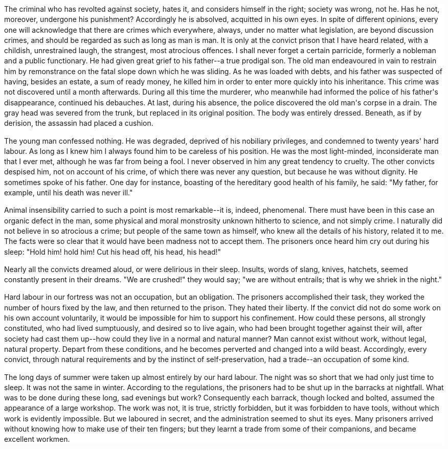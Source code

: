 The criminal who has revolted against society, hates it, and considers himself in the right; society was wrong, not he. Has he not, moreover, undergone his punishment? Accordingly he is absolved, acquitted in his own eyes. In spite of different opinions, every one will acknowledge that there are crimes which everywhere, always, under no matter what legislation, are beyond discussion crimes, and should be regarded as such as long as man is man. It is only at the convict prison that I have heard related, with a childish, unrestrained laugh, the strangest, most atrocious offences. I shall never forget a certain parricide, formerly a nobleman and a public functionary. He had given great grief to his father--a true prodigal son. The old man endeavoured in vain to restrain him by remonstrance on the fatal slope down which he was sliding. As he was loaded with debts, and his father was suspected of having, besides an estate, a sum of ready money, he killed him in order to enter more quickly into his inheritance. This crime was not discovered until a month afterwards. During all this time the murderer, who meanwhile had informed the police of his father's disappearance, continued his debauches. At last, during his absence, the police discovered the old man's corpse in a drain. The gray head was severed from the trunk, but replaced in its original position. The body was entirely dressed. Beneath, as if by derision, the assassin had placed a cushion.

The young man confessed nothing. He was degraded, deprived of his nobiliary privileges, and condemned to twenty years' hard labour. As long as I knew him I always found him to be careless of his position. He was the most light-minded, inconsiderate man that I ever met, although he was far from being a fool. I never observed in him any great tendency to cruelty. The other convicts despised him, not on account of his crime, of which there was never any question, but because he was without dignity. He sometimes spoke of his father. One day for instance, boasting of the hereditary good health of his family, he said: "My father, for example, until his death was never ill."

Animal insensibility carried to such a point is most remarkable--it is, indeed, phenomenal. There must have been in this case an organic defect in the man, some physical and moral monstrosity unknown hitherto to science, and not simply crime. I naturally did not believe in so atrocious a crime; but people of the same town as himself, who knew all the details of his history, related it to me. The facts were so clear that it would have been madness not to accept them. The prisoners once heard him cry out during his sleep: "Hold him! hold him! Cut his head off, his head, his head!"

Nearly all the convicts dreamed aloud, or were delirious in their sleep. Insults, words of slang, knives, hatchets, seemed constantly present in their dreams. "We are crushed!" they would say; "we are without entrails; that is why we shriek in the night."

Hard labour in our fortress was not an occupation, but an obligation. The prisoners accomplished their task, they worked the number of hours fixed by the law, and then returned to the prison. They hated their liberty. If the convict did not do some work on his own account voluntarily, it would be impossible for him to support his confinement. How could these persons, all strongly constituted, who had lived sumptuously, and desired so to live again, who had been brought together against their will, after society had cast them up--how could they live in a normal and natural manner? Man cannot exist without work, without legal, natural property. Depart from these conditions, and he becomes perverted and changed into a wild beast. Accordingly, every convict, through natural requirements and by the instinct of self-preservation, had a trade--an occupation of some kind.

The long days of summer were taken up almost entirely by our hard labour. The night was so short that we had only just time to sleep. It was not the same in winter. According to the regulations, the prisoners had to be shut up in the barracks at nightfall. What was to be done during these long, sad evenings but work? Consequently each barrack, though locked and bolted, assumed the appearance of a large workshop. The work was not, it is true, strictly forbidden, but it was forbidden to have tools, without which work is evidently impossible. But we laboured in secret, and the administration seemed to shut its eyes. Many prisoners arrived without knowing how to make use of their ten fingers; but they learnt a trade from some of their companions, and became excellent workmen.

